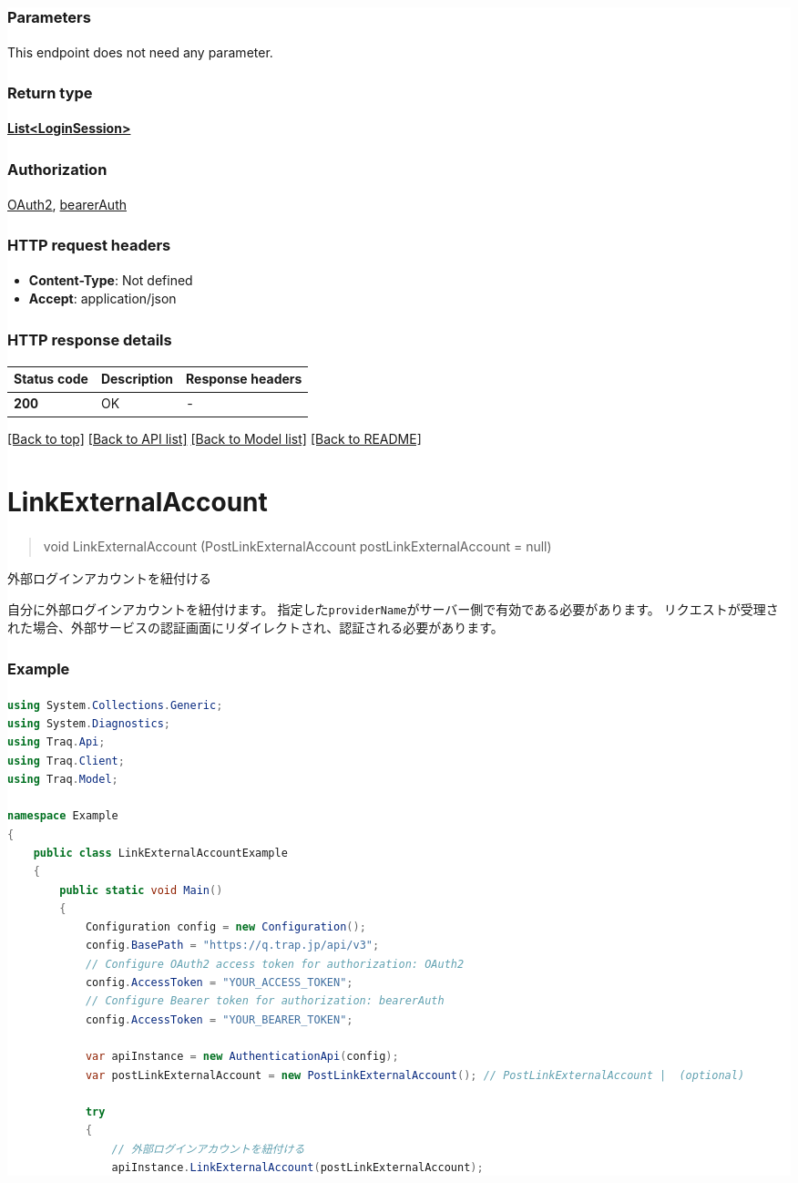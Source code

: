 
### Parameters
This endpoint does not need any parameter.
### Return type

[**List&lt;LoginSession&gt;**](LoginSession.md)

### Authorization

[OAuth2](../README.md#OAuth2), [bearerAuth](../README.md#bearerAuth)

### HTTP request headers

 - **Content-Type**: Not defined
 - **Accept**: application/json


### HTTP response details
| Status code | Description | Response headers |
|-------------|-------------|------------------|
| **200** | OK |  -  |

[[Back to top]](#) [[Back to API list]](../../README.md#documentation-for-api-endpoints) [[Back to Model list]](../../README.md#documentation-for-models) [[Back to README]](../../README.md)

<a id="linkexternalaccount"></a>
# **LinkExternalAccount**
> void LinkExternalAccount (PostLinkExternalAccount postLinkExternalAccount = null)

外部ログインアカウントを紐付ける

自分に外部ログインアカウントを紐付けます。 指定した`providerName`がサーバー側で有効である必要があります。 リクエストが受理された場合、外部サービスの認証画面にリダイレクトされ、認証される必要があります。

### Example
```csharp
using System.Collections.Generic;
using System.Diagnostics;
using Traq.Api;
using Traq.Client;
using Traq.Model;

namespace Example
{
    public class LinkExternalAccountExample
    {
        public static void Main()
        {
            Configuration config = new Configuration();
            config.BasePath = "https://q.trap.jp/api/v3";
            // Configure OAuth2 access token for authorization: OAuth2
            config.AccessToken = "YOUR_ACCESS_TOKEN";
            // Configure Bearer token for authorization: bearerAuth
            config.AccessToken = "YOUR_BEARER_TOKEN";

            var apiInstance = new AuthenticationApi(config);
            var postLinkExternalAccount = new PostLinkExternalAccount(); // PostLinkExternalAccount |  (optional) 

            try
            {
                // 外部ログインアカウントを紐付ける
                apiInstance.LinkExternalAccount(postLinkExternalAccount);
```
